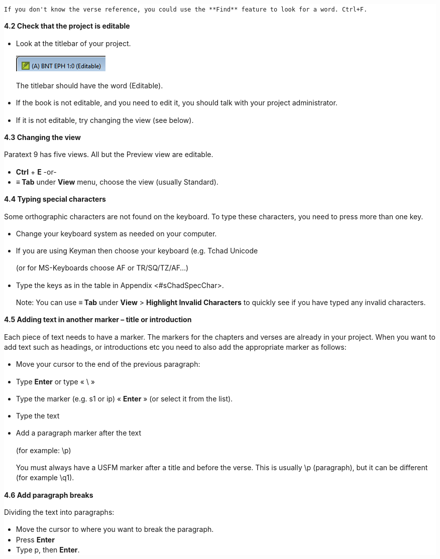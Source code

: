    If you don't know the verse reference, you could use the **Find** feature to look for a word. Ctrl+F.

**4.2 Check that the project is editable**

-   Look at the titlebar of your project.

    ![](../media/2aebd544c3f685df0315dd065853516f.png)

    The titlebar should have the word (Editable).

-   If the book is not editable, and you need to edit it, you should talk with your project administrator.
-   If it is not editable, try changing the view (see below).

**4.3 Changing the view**

Paratext 9 has five views. All but the Preview view are editable.

-   **Ctrl** + **E** -or-
-   **≡ Tab** under **View** menu, choose the view (usually Standard).

**4.4 Typing special characters**

Some orthographic characters are not found on the keyboard. To type these characters, you need to press more than one key.

-   Change your keyboard system as needed on your computer.
-   If you are using Keyman then choose your keyboard (e.g. Tchad Unicode

    (or for MS-Keyboards choose AF or TR/SQ/TZ/AF…)

-   Type the keys as in the table in Appendix <#sChadSpecChar>.

    Note: You can use **≡ Tab** under **View** \> **Highlight Invalid Characters** to quickly see if you have typed any invalid characters.

**4.5 Adding text in another marker – title or introduction**

Each piece of text needs to have a marker. The markers for the chapters and verses are already in your project. When you want to add text such as headings, or introductions etc you need to also add the appropriate marker as follows:

-   Move your cursor to the end of the previous paragraph:
-   Type **Enter** or type « \\ »
-   Type the marker (e.g. s1 or ip) « **Enter** » (or select it from the list).
-   Type the text
-   Add a paragraph marker after the text

    (for example: \\p)

    You must always have a USFM marker after a title and before the verse. This is usually \\p (paragraph), but it can be different (for example \\q1).

**4.6 Add paragraph breaks**

Dividing the text into paragraphs:

-   Move the cursor to where you want to break the paragraph.
-   Press **Enter**
-   Type p, then **Enter**.
